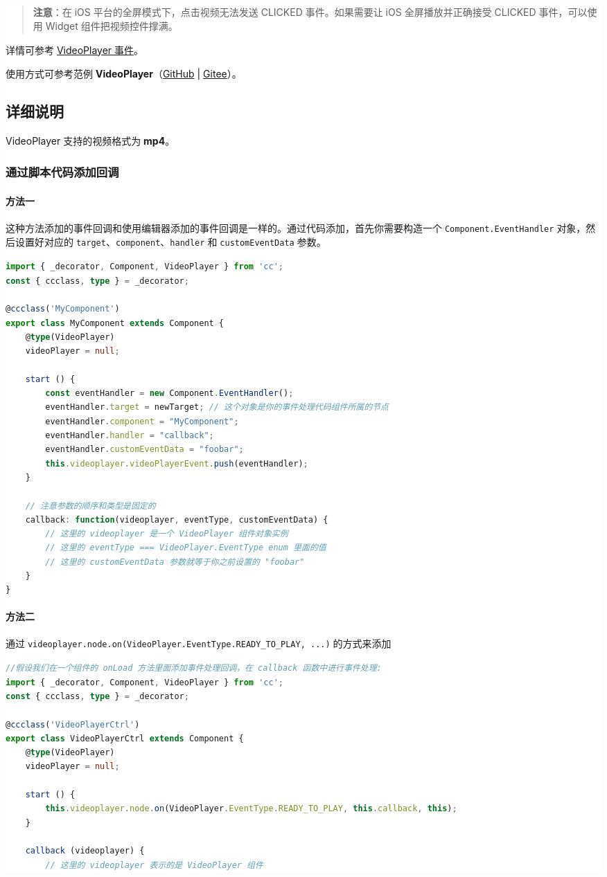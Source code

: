 > **注意**：在 iOS 平台的全屏模式下，点击视频无法发送 CLICKED 事件。如果需要让 iOS 全屏播放并正确接受 CLICKED 事件，可以使用 Widget 组件把视频控件撑满。

详情可参考 [VideoPlayer 事件](%__APIDOC__%/zh/class/VideoPlayer?id=videoPlayerEvent)。

使用方式可参考范例 **VideoPlayer**（[GitHub](https://github.com/cocos/cocos-test-projects/tree/v3.6/assets/cases/ui/21.video-player) | [Gitee](https://gitee.com/mirrors_cocos-creator/test-cases-3d/tree/v3.6/assets/cases/ui/21.video-player)）。

## 详细说明

VideoPlayer 支持的视频格式为 **mp4**。

### 通过脚本代码添加回调

#### 方法一

这种方法添加的事件回调和使用编辑器添加的事件回调是一样的。通过代码添加，首先你需要构造一个 `Component.EventHandler` 对象，然后设置好对应的 `target`、`component`、`handler` 和 `customEventData` 参数。

```ts
import { _decorator, Component, VideoPlayer } from 'cc';
const { ccclass, type } = _decorator;

@ccclass('MyComponent')
export class MyComponent extends Component {
    @type(VideoPlayer)
    videoPlayer = null;

    start () {
        const eventHandler = new Component.EventHandler();
        eventHandler.target = newTarget; // 这个对象是你的事件处理代码组件所属的节点
        eventHandler.component = "MyComponent";
        eventHandler.handler = "callback";
        eventHandler.customEventData = "foobar";
        this.videoplayer.videoPlayerEvent.push(eventHandler);
    }

    // 注意参数的顺序和类型是固定的
    callback: function(videoplayer, eventType, customEventData) {
        // 这里的 videoplayer 是一个 VideoPlayer 组件对象实例
        // 这里的 eventType === VideoPlayer.EventType enum 里面的值
        // 这里的 customEventData 参数就等于你之前设置的 "foobar"
    }
}
```

#### 方法二

通过 `videoplayer.node.on(VideoPlayer.EventType.READY_TO_PLAY, ...)` 的方式来添加

```ts
//假设我们在一个组件的 onLoad 方法里面添加事件处理回调，在 callback 函数中进行事件处理:
import { _decorator, Component, VideoPlayer } from 'cc';
const { ccclass, type } = _decorator;

@ccclass('VideoPlayerCtrl')
export class VideoPlayerCtrl extends Component {
    @type(VideoPlayer)
    videoPlayer = null;

    start () {
        this.videoplayer.node.on(VideoPlayer.EventType.READY_TO_PLAY, this.callback, this);
    }

    callback (videoplayer) {
        // 这里的 videoplayer 表示的是 VideoPlayer 组件
```